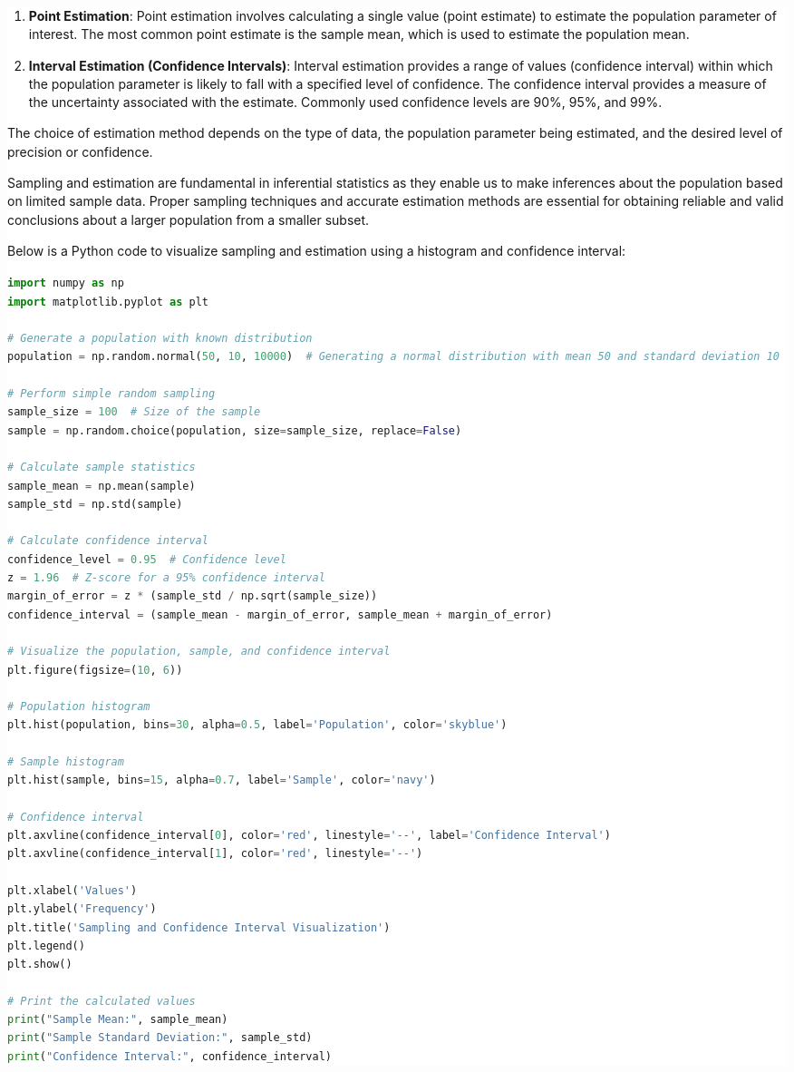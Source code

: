 1. **Point Estimation**: Point estimation involves calculating a single value (point estimate) to estimate the population parameter of interest. The most common point estimate is the sample mean, which is used to estimate the population mean.
    
2. **Interval Estimation (Confidence Intervals)**: Interval estimation provides a range of values (confidence interval) within which the population parameter is likely to fall with a specified level of confidence. The confidence interval provides a measure of the uncertainty associated with the estimate. Commonly used confidence levels are 90%, 95%, and 99%.
    

The choice of estimation method depends on the type of data, the population parameter being estimated, and the desired level of precision or confidence.

Sampling and estimation are fundamental in inferential statistics as they enable us to make inferences about the population based on limited sample data. Proper sampling techniques and accurate estimation methods are essential for obtaining reliable and valid conclusions about a larger population from a smaller subset.

Below is a Python code to visualize sampling and estimation using a histogram and confidence interval:

```python
import numpy as np
import matplotlib.pyplot as plt

# Generate a population with known distribution
population = np.random.normal(50, 10, 10000)  # Generating a normal distribution with mean 50 and standard deviation 10

# Perform simple random sampling
sample_size = 100  # Size of the sample
sample = np.random.choice(population, size=sample_size, replace=False)

# Calculate sample statistics
sample_mean = np.mean(sample)
sample_std = np.std(sample)

# Calculate confidence interval
confidence_level = 0.95  # Confidence level
z = 1.96  # Z-score for a 95% confidence interval
margin_of_error = z * (sample_std / np.sqrt(sample_size))
confidence_interval = (sample_mean - margin_of_error, sample_mean + margin_of_error)

# Visualize the population, sample, and confidence interval
plt.figure(figsize=(10, 6))

# Population histogram
plt.hist(population, bins=30, alpha=0.5, label='Population', color='skyblue')

# Sample histogram
plt.hist(sample, bins=15, alpha=0.7, label='Sample', color='navy')

# Confidence interval
plt.axvline(confidence_interval[0], color='red', linestyle='--', label='Confidence Interval')
plt.axvline(confidence_interval[1], color='red', linestyle='--')

plt.xlabel('Values')
plt.ylabel('Frequency')
plt.title('Sampling and Confidence Interval Visualization')
plt.legend()
plt.show()

# Print the calculated values
print("Sample Mean:", sample_mean)
print("Sample Standard Deviation:", sample_std)
print("Confidence Interval:", confidence_interval)
```